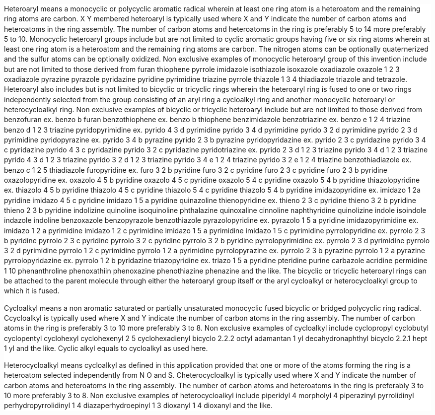  Heteroaryl means a monocyclic or polycyclic aromatic radical wherein at least one ring atom is a heteroatom and the remaining ring atoms are carbon. X Y membered heteroaryl is typically used where X and Y indicate the number of carbon atoms and heteroatoms in the ring assembly. The number of carbon atoms and heteroatoms in the ring is preferably 5 to 14 more preferably 5 to 10. Monocyclic heteroaryl groups include but are not limited to cyclic aromatic groups having five or six ring atoms wherein at least one ring atom is a heteroatom and the remaining ring atoms are carbon. The nitrogen atoms can be optionally quaternerized and the sulfur atoms can be optionally oxidized. Non exclusive examples of monocyclic heteroaryl group of this invention include but are not limited to those derived from furan thiophene pyrrole imidazole isothiazole isoxazole oxadiazole oxazole 1 2 3 oxadiazole pyrazine pyrazole pyridazine pyridine pyrimidine triazine pyrrole thiazole 1 3 4 thiadiazole triazole and tetrazole. Heteroaryl also includes but is not limited to bicyclic or tricyclic rings wherein the heteroaryl ring is fused to one or two rings independently selected from the group consisting of an aryl ring a cycloalkyl ring and another monocyclic heteroaryl or heterocycloalkyl ring. Non exclusive examples of bicyclic or tricyclic heteroaryl include but are not limited to those derived from benzofuran ex. benzo b furan benzothiophene ex. benzo b thiophene benzimidazole benzotriazine ex. benzo e 1 2 4 triazine benzo d 1 2 3 triazine pyridopyrimidine ex. pyrido 4 3 d pyrimidine pyrido 3 4 d pyrimidine pyrido 3 2 d pyrimidine pyrido 2 3 d pyrimidine pyridopyrazine ex. pyrido 3 4 b pyrazine pyrido 2 3 b pyrazine pyridopyridazine ex. pyrido 2 3 c pyridazine pyrido 3 4 c pyridazine pyrido 4 3 c pyridazine pyrido 3 2 c pyridazine pyridotriazine ex. pyrido 2 3 d 1 2 3 triazine pyrido 3 4 d 1 2 3 triazine pyrido 4 3 d 1 2 3 triazine pyrido 3 2 d 1 2 3 triazine pyrido 3 4 e 1 2 4 triazine pyrido 3 2 e 1 2 4 triazine benzothiadiazole ex. benzo c 1 2 5 thiadiazole furopyridine ex. furo 3 2 b pyridine furo 3 2 c pyridine furo 2 3 c pyridine furo 2 3 b pyridine oxazolopyridine ex. oxazolo 4 5 b pyridine oxazolo 4 5 c pyridine oxazolo 5 4 c pyridine oxazolo 5 4 b pyridine thiazolopyridine ex. thiazolo 4 5 b pyridine thiazolo 4 5 c pyridine thiazolo 5 4 c pyridine thiazolo 5 4 b pyridine imidazopyridine ex. imidazo 1 2a pyridine imidazo 4 5 c pyridine imidazo 1 5 a pyridine quinazoline thienopyridine ex. thieno 2 3 c pyridine thieno 3 2 b pyridine thieno 2 3 b pyridine indolizine quinoline isoquinoline phthalazine quinoxaline cinnoline naphthyridine quinolizine indole isoindole indazole indoline benzoxazole benzopyrazole benzothiazole pyrazolopyridine ex. pyrazolo 1 5 a pyridine imidazopyrimidine ex. imidazo 1 2 a pyrimidine imidazo 1 2 c pyrimidine imidazo 1 5 a pyrimidine imidazo 1 5 c pyrimidine pyrrolopyridine ex. pyrrolo 2 3 b pyridine pyrrolo 2 3 c pyridine pyrrolo 3 2 c pyridine pyrrolo 3 2 b pyridine pyrrolopyrimidine ex. pyrrolo 2 3 d pyrimidine pyrrolo 3 2 d pyrimidine pyrrolo 1 2 c pyrimidine pyrrolo 1 2 a pyrimidine pyrrolopyrazine ex. pyrrolo 2 3 b pyrazine pyrrolo 1 2 a pyrazine pyrrolopyridazine ex. pyrrolo 1 2 b pyridazine triazopyridine ex. triazo 1 5 a pyridine pteridine purine carbazole acridine permidine 1 10 phenanthroline phenoxathiin phenoxazine phenothiazine phenazine and the like. The bicyclic or tricyclic heteroaryl rings can be attached to the parent molecule through either the heteroaryl group itself or the aryl cycloalkyl or heterocycloalkyl group to which it is fused.

 Cycloalkyl means a non aromatic saturated or partially unsaturated monocyclic fused bicyclic or bridged polycyclic ring radical. Ccycloalkyl is typically used where X and Y indicate the number of carbon atoms in the ring assembly. The number of carbon atoms in the ring is preferably 3 to 10 more preferably 3 to 8. Non exclusive examples of cycloalkyl include cyclopropyl cyclobutyl cyclopentyl cyclohexyl cyclohexenyl 2 5 cyclohexadienyl bicyclo 2.2.2 octyl adamantan 1 yl decahydronaphthyl bicyclo 2.2.1 hept 1 yl and the like. Cyclic alkyl equals to cycloalkyl as used here.

 Heterocycloalkyl means cycloalkyl as defined in this application provided that one or more of the atoms forming the ring is a heteroatom selected independently from N O and S. Cheterocycloalkyl is typically used where X and Y indicate the number of carbon atoms and heteroatoms in the ring assembly. The number of carbon atoms and heteroatoms in the ring is preferably 3 to 10 more preferably 3 to 8. Non exclusive examples of heterocycloalkyl include piperidyl 4 morpholyl 4 piperazinyl pyrrolidinyl perhydropyrrolidinyl 1 4 diazaperhydroepinyl 1 3 dioxanyl 1 4 dioxanyl and the like.
